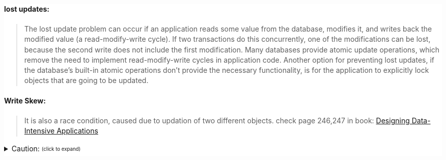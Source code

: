 
#### lost updates:
 
> The lost update problem can occur if an application reads some value from the database, modifies it, and writes back the modified value (a read-modify-write cycle). If two transactions do this concurrently, one of the modifications can be lost, because the second write does not include the first modification.
Many databases provide atomic update operations, which remove the need to implement read-modify-write cycles in application code.
> Another option for preventing lost updates, if the database’s built-in atomic operations don’t provide the necessary functionality, is for the application to explicitly lock objects that are going to be updated.

#### Write Skew:

> It is also a race condition, caused due to updation of two different objects.
check page 246,247 in book: [Designing Data-Intensive Applications](https://www.oreilly.com/library/view/designing-data-intensive-applications/9781491903063/)




<details><summary>Caution: <sub><sup>(click to expand)</sup></sub></summary></details>

